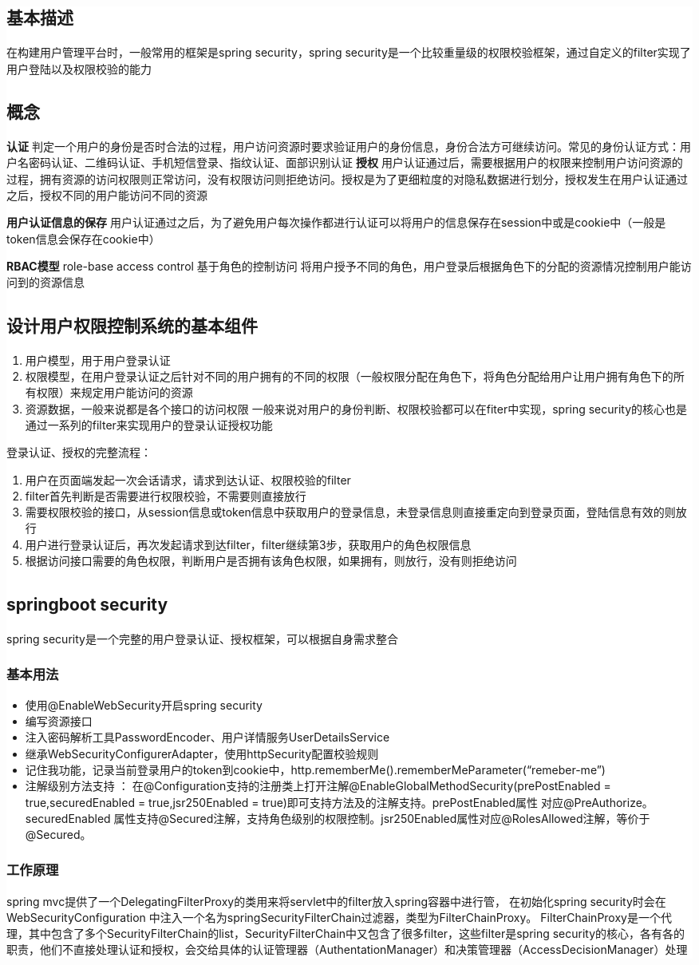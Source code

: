 ## 基本描述
在构建用户管理平台时，一般常用的框架是spring security，spring security是一个比较重量级的权限校验框架，通过自定义的filter实现了用户登陆以及权限校验的能力

## 概念
**认证**
判定一个用户的身份是否时合法的过程，用户访问资源时要求验证用户的身份信息，身份合法方可继续访问。常见的身份认证方式：用户名密码认证、二维码认证、手机短信登录、指纹认证、面部识别认证
**授权**
用户认证通过后，需要根据用户的权限来控制用户访问资源的过程，拥有资源的访问权限则正常访问，没有权限访问则拒绝访问。授权是为了更细粒度的对隐私数据进行划分，授权发生在用户认证通过之后，授权不同的用户能访问不同的资源

**用户认证信息的保存**
用户认证通过之后，为了避免用户每次操作都进行认证可以将用户的信息保存在session中或是cookie中（一般是token信息会保存在cookie中）

**RBAC模型**
role-base access control
基于角色的控制访问
将用户授予不同的角色，用户登录后根据角色下的分配的资源情况控制用户能访问到的资源信息

## 设计用户权限控制系统的基本组件
1. 用户模型，用于用户登录认证
2. 权限模型，在用户登录认证之后针对不同的用户拥有的不同的权限（一般权限分配在角色下，将角色分配给用户让用户拥有角色下的所有权限）来规定用户能访问的资源
3. 资源数据，一般来说都是各个接口的访问权限
一般来说对用户的身份判断、权限校验都可以在fiter中实现，spring security的核心也是通过一系列的filter来实现用户的登录认证授权功能


登录认证、授权的完整流程：
1. 用户在页面端发起一次会话请求，请求到达认证、权限校验的filter
2. filter首先判断是否需要进行权限校验，不需要则直接放行
3. 需要权限校验的接口，从session信息或token信息中获取用户的登录信息，未登录信息则直接重定向到登录页面，登陆信息有效的则放行
4. 用户进行登录认证后，再次发起请求到达filter，filter继续第3步，获取用户的角色权限信息
5. 根据访问接口需要的角色权限，判断用户是否拥有该角色权限，如果拥有，则放行，没有则拒绝访问

## springboot security
spring security是一个完整的用户登录认证、授权框架，可以根据自身需求整合
### 基本用法
* 使用@EnableWebSecurity开启spring security
* 编写资源接口
* 注入密码解析工具PasswordEncoder、用户详情服务UserDetailsService
* 继承WebSecurityConfigurerAdapter，使用httpSecurity配置校验规则
* 记住我功能，记录当前登录用户的token到cookie中，http.rememberMe().rememberMeParameter(“remeber-me”)
* 注解级别方法支持 ： 在@Configuration支持的注册类上打开注解@EnableGlobalMethodSecurity(prePostEnabled = true,securedEnabled = true,jsr250Enabled = true)即可支持方法及的注解支持。prePostEnabled属性 对应@PreAuthorize。securedEnabled 属性支持@Secured注解，支持角色级别的权限控制。jsr250Enabled属性对应@RolesAllowed注解，等价于@Secured。

### 工作原理
spring mvc提供了一个DelegatingFilterProxy的类用来将servlet中的filter放入spring容器中进行管，
在初始化spring security时会在WebSecurityConfiguration 中注入一个名为springSecurityFilterChain过滤器，类型为FilterChainProxy。
FilterChainProxy是一个代理，其中包含了多个SecurityFilterChain的list，SecurityFilterChain中又包含了很多filter，这些filter是spring security的核心，各有各的职责，他们不直接处理认证和授权，会交给具体的认证管理器（AuthentationManager）和决策管理器（AccessDecisionManager）处理
